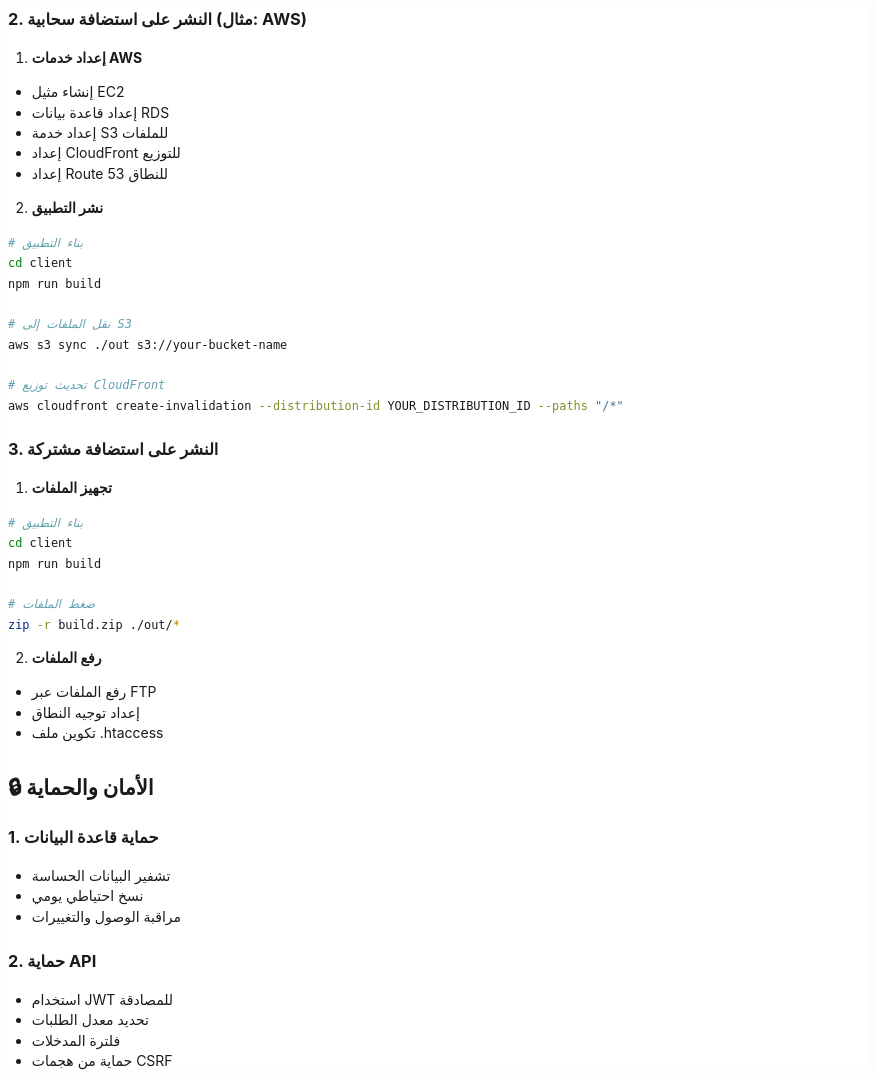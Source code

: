 ### 2. النشر على استضافة سحابية (مثال: AWS)

1. **إعداد خدمات AWS**

- إنشاء مثيل EC2
- إعداد قاعدة بيانات RDS
- إعداد خدمة S3 للملفات
- إعداد CloudFront للتوزيع
- إعداد Route 53 للنطاق

2. **نشر التطبيق**

```bash
# بناء التطبيق
cd client
npm run build

# نقل الملفات إلى S3
aws s3 sync ./out s3://your-bucket-name

# تحديث توزيع CloudFront
aws cloudfront create-invalidation --distribution-id YOUR_DISTRIBUTION_ID --paths "/*"
```

### 3. النشر على استضافة مشتركة

1. **تجهيز الملفات**

```bash
# بناء التطبيق
cd client
npm run build

# ضغط الملفات
zip -r build.zip ./out/*
```

2. **رفع الملفات**

- رفع الملفات عبر FTP
- إعداد توجيه النطاق
- تكوين ملف .htaccess

## 🔒 الأمان والحماية

### 1. حماية قاعدة البيانات

- تشفير البيانات الحساسة
- نسخ احتياطي يومي
- مراقبة الوصول والتغييرات

### 2. حماية API

- استخدام JWT للمصادقة
- تحديد معدل الطلبات
- فلترة المدخلات
- حماية من هجمات CSRF
